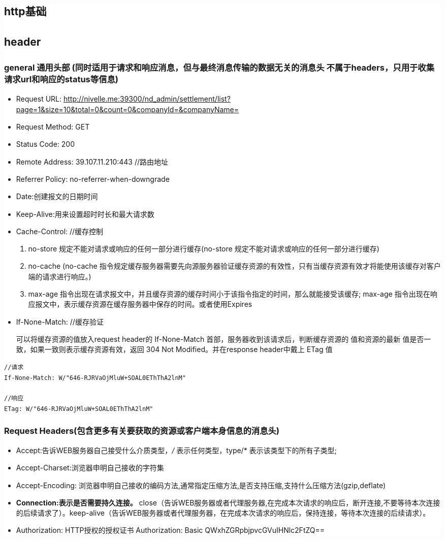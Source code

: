 ## http基础

## header

### general 通用头部 (同时适用于请求和响应消息，但与最终消息传输的数据无关的消息头 不属于headers，只用于收集请求url和响应的status等信息)

- Request URL: http://nivelle.me:39300/nd_admin/settlement/list?page=1&size=10&total=0&count=0&companyId=&companyName=

- Request Method: GET

- Status Code: 200

- Remote Address: 39.107.11.210:443 //路由地址

- Referrer Policy: no-referrer-when-downgrade

- Date:创建报文的日期时间

- Keep-Alive:用来设置超时时长和最大请求数

- Cache-Control: //缓存控制

    1. no-store 规定不能对请求或响应的任何一部分进行缓存(no-store 规定不能对请求或响应的任何一部分进行缓存)

    2. no-cache (no-cache 指令规定缓存服务器需要先向源服务器验证缓存资源的有效性，只有当缓存资源有效才将能使用该缓存对客户端的请求进行响应。)

    3. max-age 指令出现在请求报文中，并且缓存资源的缓存时间小于该指令指定的时间，那么就能接受该缓存; max-age 指令出现在响应报文中，表示缓存资源在缓存服务器中保存的时间。或者使用Expires

- If-None-Match: //缓存验证

  可以将缓存资源的值放入request header的 If-None-Match 首部，服务器收到该请求后，判断缓存资源的 值和资源的最新 值是否一致，如果一致则表示缓存资源有效，返回 304 Not
  Modified。并在response header中戴上 ETag 值

```
//请求
If-None-Match: W/"646-RJRVaOjMluW+SOAL0EThThA2lnM"

//响应
ETag: W/"646-RJRVaOjMluW+SOAL0EThThA2lnM"
```

### Request Headers(包含更多有关要获取的资源或客户端本身信息的消息头)

- Accept:告诉WEB服务器自己接受什么介质类型，*/* 表示任何类型，type/* 表示该类型下的所有子类型;

- Accept-Charset:浏览器申明自己接收的字符集

- Accept-Encoding: 浏览器申明自己接收的编码方法,通常指定压缩方法,是否支持压缩,支持什么压缩方法(gzip,deflate)

- **Connection:表示是否需要持久连接。** close（告诉WEB服务器或者代理服务器,在完成本次请求的响应后，断开连接,不要等待本次连接的后续请求了）。keep-alive（告诉WEB服务器或者代理服务器，在完成本次请求的响应后，保持连接，等待本次连接的后续请求）。

- Authorization: HTTP授权的授权证书 Authorization: Basic QWxhZGRpbjpvcGVuIHNlc2FtZQ==

